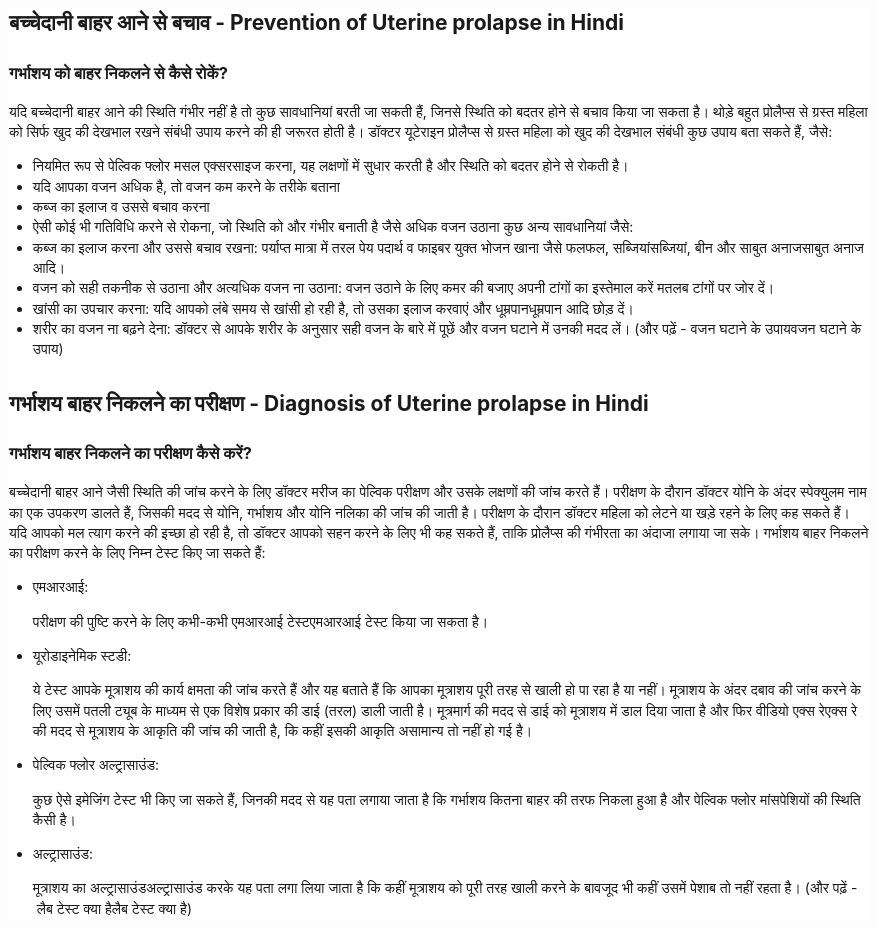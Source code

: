 ## बच्चेदानी बाहर आने से बचाव - Prevention of Uterine prolapse in Hindi
### गर्भाशय को बाहर निकलने से कैसे रोकें?
यदि बच्चेदानी बाहर आने की स्थिति गंभीर नहीं है तो कुछ सावधानियां बरती जा सकती हैं, जिनसे स्थिति को बदतर होने से बचाव किया जा सकता है।
थोड़े बहुत प्रोलैप्स से ग्रस्त महिला को सिर्फ खुद की देखभाल रखने संबंधी उपाय करने की ही जरूरत होती है। डॉक्टर यूटेराइन प्रोलैप्स से ग्रस्त महिला को खुद की देखभाल संबंधी कुछ उपाय बता सकते हैं, जैसे:
- नियमित रूप से पेल्विक फ्लोर मसल एक्सरसाइज करना, यह लक्षणों में सुधार करती है और स्थिति को बदतर होने से रोकती है।
- यदि आपका वजन अधिक है, तो वजन कम करने के तरीके बताना
- कब्ज का इलाज व उससे बचाव करना
- ऐसी कोई भी गतिविधि करने से रोकना, जो स्थिति को और गंभीर बनाती है जैसे अधिक वजन उठाना
कुछ अन्य सावधानियां जैसे:
- कब्ज का इलाज करना और उससे बचाव रखना: पर्याप्त मात्रा में तरल पेय पदार्थ व फाइबर युक्त भोजन खाना जैसे फलफल, सब्जियांसब्जियां, बीन और साबुत अनाजसाबुत अनाज आदि।
- वजन को सही तकनीक से उठाना और अत्यधिक वजन ना उठाना: वजन उठाने के लिए कमर की बजाए अपनी टांगों का इस्तेमाल करें मतलब टांगों पर जोर दें।
- खांसी का उपचार करना: यदि आपको लंबे समय से खांसी हो रही है, तो उसका इलाज करवाएं और धूम्रपानधूम्रपान आदि छोड़ दें।
- शरीर का वजन ना बढ़ने देना: डॉक्टर से आपके शरीर के अनुसार सही वजन के बारे में पूछें और वजन घटाने में उनकी मदद लें।
(और पढ़ें - वजन घटाने के उपायवजन घटाने के उपाय)

## गर्भाशय बाहर निकलने का परीक्षण - Diagnosis of Uterine prolapse in Hindi
### गर्भाशय बाहर निकलने का परीक्षण कैसे करें?
बच्चेदानी बाहर आने जैसी स्थिति की जांच करने के लिए डॉक्टर मरीज का पेल्विक परीक्षण और उसके लक्षणों की जांच करते हैं। परीक्षण के दौरान डॉक्टर योनि के अंदर स्पेक्युलम नाम का एक उपकरण डालते हैं, जिसकी मदद से योनि, गर्भाशय और योनि नलिका की जांच की जाती है। परीक्षण के दौरान डॉक्टर महिला को लेटने या खड़े रहने के लिए कह सकते हैं।
यदि आपको मल त्याग करने की इच्छा हो रही है, तो डॉक्टर आपको सहन करने के लिए भी कह सकते हैं, ताकि प्रोलैप्स की गंभीरता का अंदाजा लगाया जा सके।
गर्भाशय बाहर निकलने का परीक्षण करने के लिए निम्न टेस्ट किए जा सकते हैं:
- एमआरआई:

	परीक्षण की पुष्टि करने के लिए कभी-कभी एमआरआई टेस्टएमआरआई टेस्ट किया जा सकता है।
- यूरोडाइनेमिक स्टडी:

	ये टेस्ट आपके मूत्राशय की कार्य क्षमता की जांच करते हैं और यह बताते हैं कि आपका मूत्राशय पूरी तरह से खाली हो पा रहा है या नहीं। मूत्राशय के अंदर दबाव की जांच करने के लिए उसमें पतली ट्यूब के माध्यम से एक विशेष प्रकार की डाई (तरल) डाली जाती है। मूत्रमार्ग की मदद से डाई को मूत्राशय में डाल दिया जाता है और फिर वीडियो एक्स रेएक्स रे की मदद से मूत्राशय के आकृति की जांच की जाती है, कि कहीं इसकी आकृति असामान्य तो नहीं हो गई है।
- पेल्विक फ्लोर अल्ट्रासाउंड:

	कुछ ऐसे इमेजिंग टेस्ट भी किए जा सकते हैं, जिनकी मदद से यह पता लगाया जाता है कि गर्भाशय कितना बाहर की तरफ निकला हुआ है और पेल्विक फ्लोर मांसपेशियों की स्थिति कैसी है।
- अल्ट्रासाउंड:

	मूत्राशय का अल्ट्रासाउंडअल्ट्रासाउंड करके यह पता लगा लिया जाता है कि कहीं मूत्राशय को पूरी तरह खाली करने के बावजूद भी कहीं उसमें पेशाब तो नहीं रहता है।
(और पढ़ें - लैब टेस्ट क्या हैलैब टेस्ट क्या है)
